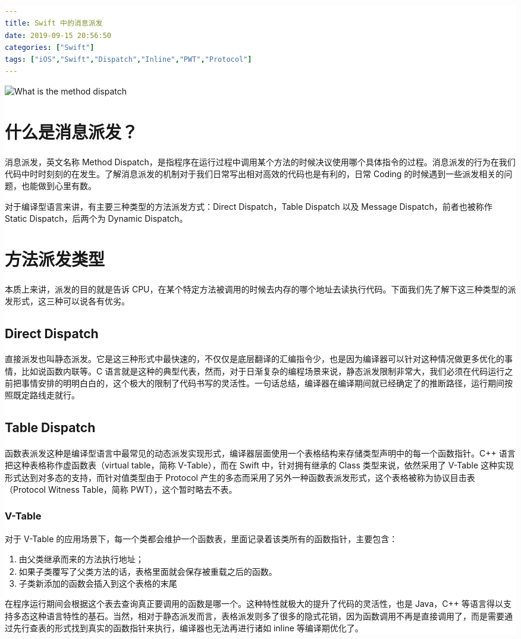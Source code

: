 ```yaml
---
title: Swift 中的消息派发
date: 2019-09-15 20:56:50
categories: ["Swift"]
tags: ["iOS","Swift","Dispatch","Inline","PWT","Protocol"]
---
```


![What is the method dispatch](https://i.imgur.com/ggQZyRp.png)

# 什么是消息派发？

消息派发，英文名称 Method Dispatch，是指程序在运行过程中调用某个方法的时候决议使用哪个具体指令的过程。消息派发的行为在我们代码中时时刻刻的在发生。了解消息派发的机制对于我们日常写出相对高效的代码也是有利的，日常 Coding 的时候遇到一些派发相关的问题，也能做到心里有数。

对于编译型语言来讲，有主要三种类型的方法派发方式：Direct Dispatch，Table Dispatch 以及 Message Dispatch，前者也被称作 Static Dispatch，后两个为 Dynamic Dispatch。



# 方法派发类型

本质上来讲，派发的目的就是告诉 CPU，在某个特定方法被调用的时候去内存的哪个地址去读执行代码。下面我们先了解下这三种类型的派发形式，这三种可以说各有优劣。



## Direct Dispatch

直接派发也叫静态派发。它是这三种形式中最快速的，不仅仅是底层翻译的汇编指令少，也是因为编译器可以针对这种情况做更多优化的事情，比如说函数内联等。C 语言就是这种的典型代表，然而，对于日渐复杂的编程场景来说，静态派发限制非常大，我们必须在代码运行之前把事情安排的明明白白的，这个极大的限制了代码书写的灵活性。一句话总结，编译器在编译期间就已经确定了的推断路径，运行期间按照既定路线走就行。



## Table Dispatch

函数表派发这种是编译型语言中最常见的动态派发实现形式，编译器层面使用一个表格结构来存储类型声明中的每一个函数指针。C++ 语言把这种表格称作虚函数表（virtual table，简称 V-Table），而在 Swift 中，针对拥有继承的 Class 类型来说，依然采用了 V-Table 这种实现形式达到对多态的支持，而针对值类型由于 Protocol 产生的多态而采用了另外一种函数表派发形式，这个表格被称为协议目击表 （Protocol Witness Table，简称 PWT），这个暂时略去不表。



### V-Table

对于 V-Table 的应用场景下，每一个类都会维护一个函数表，里面记录着该类所有的函数指针，主要包含：

1. 由父类继承而来的方法执行地址；
2. 如果子类覆写了父类方法的话，表格里面就会保存被重载之后的函数。
3. 子类新添加的函数会插入到这个表格的末尾



在程序运行期间会根据这个表去查询真正要调用的函数是哪一个。这种特性就极大的提升了代码的灵活性，也是 Java，C++ 等语言得以支持多态这种语言特性的基石。当然，相对于静态派发而言，表格派发则多了很多的隐式花销，因为函数调用不再是直接调用了，而是需要通过先行查表的形式找到真实的函数指针来执行，编译器也无法再进行诸如 inline 等编译期优化了。
